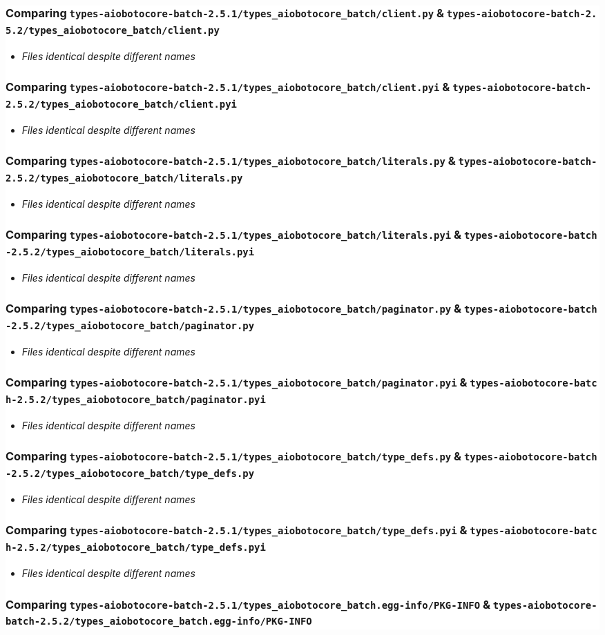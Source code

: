 ### Comparing `types-aiobotocore-batch-2.5.1/types_aiobotocore_batch/client.py` & `types-aiobotocore-batch-2.5.2/types_aiobotocore_batch/client.py`

 * *Files identical despite different names*

### Comparing `types-aiobotocore-batch-2.5.1/types_aiobotocore_batch/client.pyi` & `types-aiobotocore-batch-2.5.2/types_aiobotocore_batch/client.pyi`

 * *Files identical despite different names*

### Comparing `types-aiobotocore-batch-2.5.1/types_aiobotocore_batch/literals.py` & `types-aiobotocore-batch-2.5.2/types_aiobotocore_batch/literals.py`

 * *Files identical despite different names*

### Comparing `types-aiobotocore-batch-2.5.1/types_aiobotocore_batch/literals.pyi` & `types-aiobotocore-batch-2.5.2/types_aiobotocore_batch/literals.pyi`

 * *Files identical despite different names*

### Comparing `types-aiobotocore-batch-2.5.1/types_aiobotocore_batch/paginator.py` & `types-aiobotocore-batch-2.5.2/types_aiobotocore_batch/paginator.py`

 * *Files identical despite different names*

### Comparing `types-aiobotocore-batch-2.5.1/types_aiobotocore_batch/paginator.pyi` & `types-aiobotocore-batch-2.5.2/types_aiobotocore_batch/paginator.pyi`

 * *Files identical despite different names*

### Comparing `types-aiobotocore-batch-2.5.1/types_aiobotocore_batch/type_defs.py` & `types-aiobotocore-batch-2.5.2/types_aiobotocore_batch/type_defs.py`

 * *Files identical despite different names*

### Comparing `types-aiobotocore-batch-2.5.1/types_aiobotocore_batch/type_defs.pyi` & `types-aiobotocore-batch-2.5.2/types_aiobotocore_batch/type_defs.pyi`

 * *Files identical despite different names*

### Comparing `types-aiobotocore-batch-2.5.1/types_aiobotocore_batch.egg-info/PKG-INFO` & `types-aiobotocore-batch-2.5.2/types_aiobotocore_batch.egg-info/PKG-INFO`
